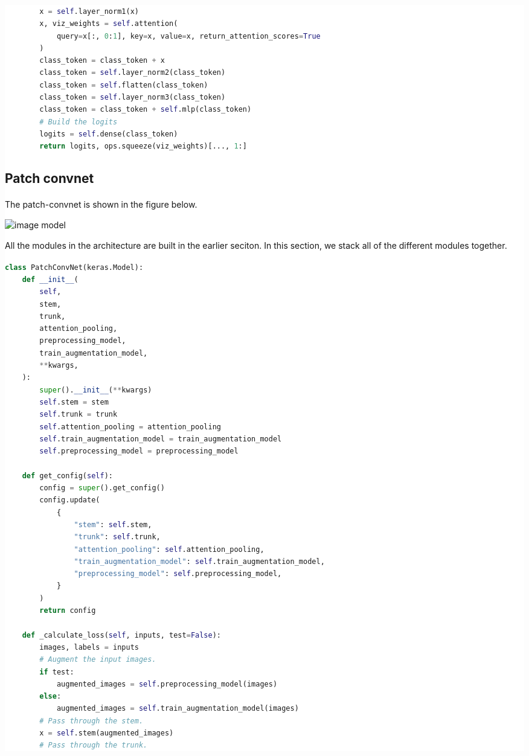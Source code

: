 ```python
        x = self.layer_norm1(x)
        x, viz_weights = self.attention(
            query=x[:, 0:1], key=x, value=x, return_attention_scores=True
        )
        class_token = class_token + x
        class_token = self.layer_norm2(class_token)
        class_token = self.flatten(class_token)
        class_token = self.layer_norm3(class_token)
        class_token = class_token + self.mlp(class_token)
        # Build the logits
        logits = self.dense(class_token)
        return logits, ops.squeeze(viz_weights)[..., 1:]
```

## Patch convnet

The patch-convnet is shown in the figure below.

![image model](/images/examples/vision/patch_convnet/NHiQeac.png "[Source](https://arxiv.org/abs/2112.13692)")

All the modules in the architecture are built in the earlier seciton. In this section, we stack all of the different modules together.

```python
class PatchConvNet(keras.Model):
    def __init__(
        self,
        stem,
        trunk,
        attention_pooling,
        preprocessing_model,
        train_augmentation_model,
        **kwargs,
    ):
        super().__init__(**kwargs)
        self.stem = stem
        self.trunk = trunk
        self.attention_pooling = attention_pooling
        self.train_augmentation_model = train_augmentation_model
        self.preprocessing_model = preprocessing_model

    def get_config(self):
        config = super().get_config()
        config.update(
            {
                "stem": self.stem,
                "trunk": self.trunk,
                "attention_pooling": self.attention_pooling,
                "train_augmentation_model": self.train_augmentation_model,
                "preprocessing_model": self.preprocessing_model,
            }
        )
        return config

    def _calculate_loss(self, inputs, test=False):
        images, labels = inputs
        # Augment the input images.
        if test:
            augmented_images = self.preprocessing_model(images)
        else:
            augmented_images = self.train_augmentation_model(images)
        # Pass through the stem.
        x = self.stem(augmented_images)
        # Pass through the trunk.
```